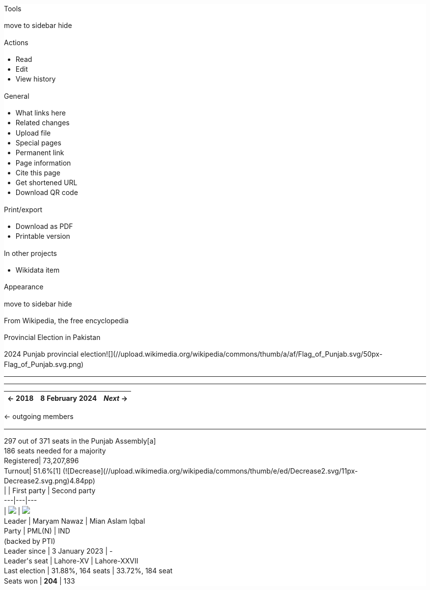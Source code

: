 Tools

move to sidebar hide

Actions

  * Read
  * Edit
  * View history

General

  * What links here
  * Related changes
  * Upload file
  * Special pages
  * Permanent link
  * Page information
  * Cite this page
  * Get shortened URL
  * Download QR code

Print/export

  * Download as PDF
  * Printable version

In other projects

  * Wikidata item

Appearance

move to sidebar hide

From Wikipedia, the free encyclopedia

Provincial Election in Pakistan

2024 Punjab provincial
election![](//upload.wikimedia.org/wikipedia/commons/thumb/a/af/Flag_of_Punjab.svg/50px-
Flag_of_Punjab.svg.png)

* * *  
  
---  
| <- 2018 | **8 February 2024** | _Next_ ->  
---|---|---  
<- outgoing members  
  
* * *

297 out of 371 seats in the Punjab Assembly[a]  
186 seats needed for a majority  
Registered| 73,207,896  
Turnout| 51.6%[1]
(![Decrease](//upload.wikimedia.org/wikipedia/commons/thumb/e/ed/Decrease2.svg/11px-
Decrease2.svg.png)4.84pp)  
|  | First party  | Second party   
---|---|---  
| ![](//upload.wikimedia.org/wikipedia/commons/thumb/8/8d/Maryam_Nawaz_Sharif_cropped.png/141px-Maryam_Nawaz_Sharif_cropped.png) | ![](//upload.wikimedia.org/wikipedia/commons/thumb/f/fe/Mian_Aslam_Iqbal_2.jpg/150px-Mian_Aslam_Iqbal_2.jpg)  
Leader  | Maryam Nawaz | Mian Aslam Iqbal  
Party  | PML(N) | IND  
(backed by PTI)  
Leader since  | 3 January 2023  | \-   
Leader's seat  | Lahore-XV | Lahore-XXVII  
Last election  | 31.88%, 164 seats  | 33.72%, 184 seat   
Seats won  | **204** | 133   